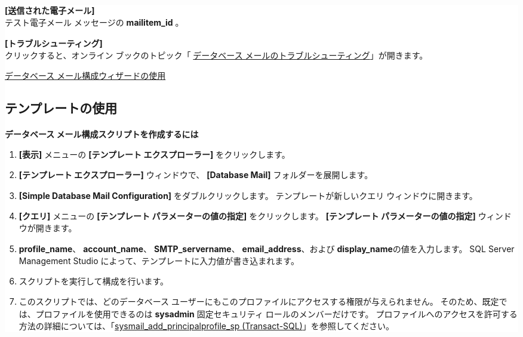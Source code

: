 **[送信された電子メール]**  
 テスト電子メール メッセージの **mailitem_id** 。  
  
 **[トラブルシューティング]**  
 クリックすると、オンライン ブックのトピック「 [データベース メールのトラブルシューティング](/previous-versions/sql/sql-server-2008-r2/ms188663(v=sql.105))」が開きます。  
  
 [データベース メール構成ウィザードの使用](#DBWizard)  
  
##  <a name="using-templates"></a><a name="Template"></a> テンプレートの使用  
 **データベース メール構成スクリプトを作成するには**  
  
1.  **[表示]** メニューの **[テンプレート エクスプローラー]** をクリックします。  
  
2.  **[テンプレート エクスプローラー]** ウィンドウで、 **[Database Mail]** フォルダーを展開します。  
  
3.  **[Simple Database Mail Configuration]** をダブルクリックします。 テンプレートが新しいクエリ ウィンドウに開きます。  
  
4.  **[クエリ]** メニューの **[テンプレート パラメーターの値の指定]** をクリックします。 **[テンプレート パラメーターの値の指定]** ウィンドウが開きます。  
  
5.  **profile_name**、 **account_name**、 **SMTP_servername**、 **email_address**、および **display_name**の値を入力します。 SQL Server Management Studio によって、テンプレートに入力値が書き込まれます。  
  
6.  スクリプトを実行して構成を行います。  
  
7.  このスクリプトでは、どのデータベース ユーザーにもこのプロファイルにアクセスする権限が与えられません。 そのため、既定では、プロファイルを使用できるのは **sysadmin** 固定セキュリティ ロールのメンバーだけです。 プロファイルへのアクセスを許可する方法の詳細については、「[sysmail_add_principalprofile_sp &#40;Transact-SQL&#41;](../../relational-databases/system-stored-procedures/sysmail-add-principalprofile-sp-transact-sql.md)」を参照してください。  
  
